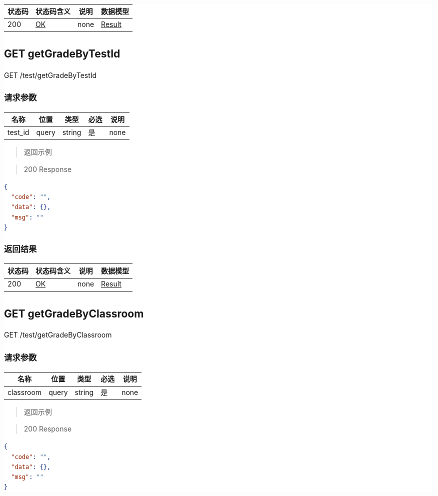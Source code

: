 |状态码|状态码含义|说明|数据模型|
|---|---|---|---|
|200|[OK](https://tools.ietf.org/html/rfc7231#section-6.3.1)|none|[Result](#schemaresult)|

## GET getGradeByTestId

GET /test/getGradeByTestId

### 请求参数

|名称|位置|类型|必选|说明|
|---|---|---|---|---|
|test_id|query|string| 是 |none|

> 返回示例

> 200 Response

```json
{
  "code": "",
  "data": {},
  "msg": ""
}
```

### 返回结果

|状态码|状态码含义|说明|数据模型|
|---|---|---|---|
|200|[OK](https://tools.ietf.org/html/rfc7231#section-6.3.1)|none|[Result](#schemaresult)|

## GET getGradeByClassroom

GET /test/getGradeByClassroom

### 请求参数

|名称|位置|类型|必选|说明|
|---|---|---|---|---|
|classroom|query|string| 是 |none|

> 返回示例

> 200 Response

```json
{
  "code": "",
  "data": {},
  "msg": ""
}
```
